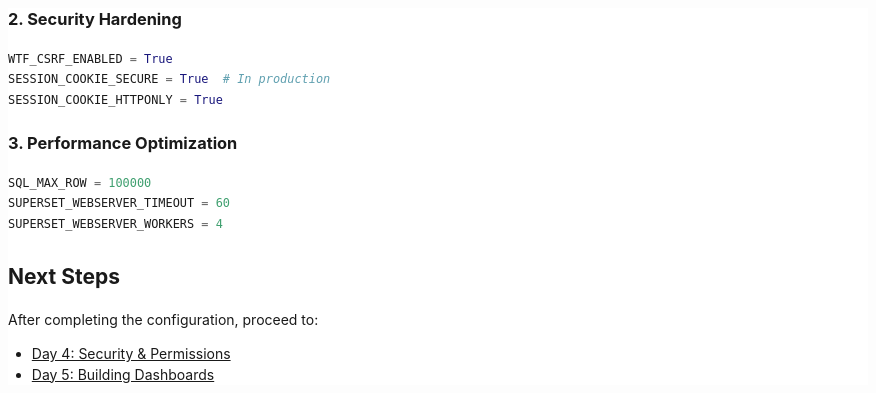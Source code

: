 ### 2. Security Hardening
```python
WTF_CSRF_ENABLED = True
SESSION_COOKIE_SECURE = True  # In production
SESSION_COOKIE_HTTPONLY = True
```

### 3. Performance Optimization
```python
SQL_MAX_ROW = 100000
SUPERSET_WEBSERVER_TIMEOUT = 60
SUPERSET_WEBSERVER_WORKERS = 4
```

## Next Steps

After completing the configuration, proceed to:
- [Day 4: Security & Permissions](../day4-security/security.md)
- [Day 5: Building Dashboards](../day5-dashboards/dashboards.md) 
